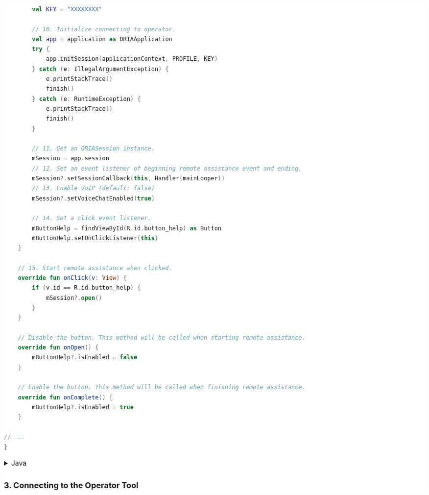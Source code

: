 ```kotlin
        val KEY = "XXXXXXXX"

        // 10. Initialize connecting to operator.
        val app = application as ORIAApplication
        try {
            app.initSession(applicationContext, PROFILE, KEY)
        } catch (e: IllegalArgumentException) {
            e.printStackTrace()
            finish()
        } catch (e: RuntimeException) {
            e.printStackTrace()
            finish()
        }

        // 11. Get an ORIASession instance.
        mSession = app.session
        // 12. Set an event listener of beginning remote assistance event and ending.
        mSession?.setSessionCallback(this, Handler(mainLooper))
        // 13. Enable VoIP (default: false)
        mSession?.setVoiceChatEnabled(true)

        // 14. Set a click event listener.
        mButtonHelp = findViewById(R.id.button_help) as Button
        mButtonHelp.setOnClickListener(this)
    }

    // 15. Start remote assistance when clicked.
    override fun onClick(v: View) {
        if (v.id == R.id.button_help) {
            mSession?.open()
        }
    }

    // Disable the button. This method will be called when starting remote assistance.
    override fun onOpen() {
        mButtonHelp?.isEnabled = false
    }

    // Enable the button. This method will be called when finishing remote assistance.
    override fun onComplete() {
        mButtonHelp?.isEnabled = true
    }

// ...
}
```

</details>

<details><summary>Java</summary></details>

### 3. Connecting to the Operator Tool
